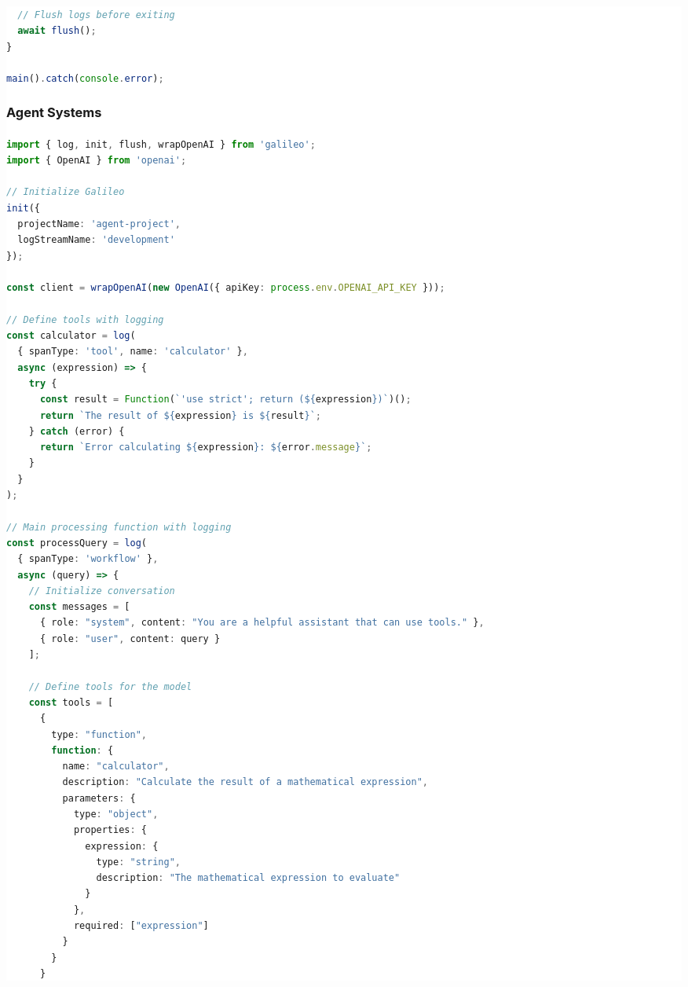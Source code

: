 ```typescript
  // Flush logs before exiting
  await flush();
}

main().catch(console.error);
```

### Agent Systems

```typescript
import { log, init, flush, wrapOpenAI } from 'galileo';
import { OpenAI } from 'openai';

// Initialize Galileo
init({
  projectName: 'agent-project',
  logStreamName: 'development'
});

const client = wrapOpenAI(new OpenAI({ apiKey: process.env.OPENAI_API_KEY }));

// Define tools with logging
const calculator = log(
  { spanType: 'tool', name: 'calculator' },
  async (expression) => {
    try {
      const result = Function(`'use strict'; return (${expression})`)();
      return `The result of ${expression} is ${result}`;
    } catch (error) {
      return `Error calculating ${expression}: ${error.message}`;
    }
  }
);

// Main processing function with logging
const processQuery = log(
  { spanType: 'workflow' },
  async (query) => {
    // Initialize conversation
    const messages = [
      { role: "system", content: "You are a helpful assistant that can use tools." },
      { role: "user", content: query }
    ];
    
    // Define tools for the model
    const tools = [
      {
        type: "function",
        function: {
          name: "calculator",
          description: "Calculate the result of a mathematical expression",
          parameters: {
            type: "object",
            properties: {
              expression: {
                type: "string",
                description: "The mathematical expression to evaluate"
              }
            },
            required: ["expression"]
          }
        }
      }
```